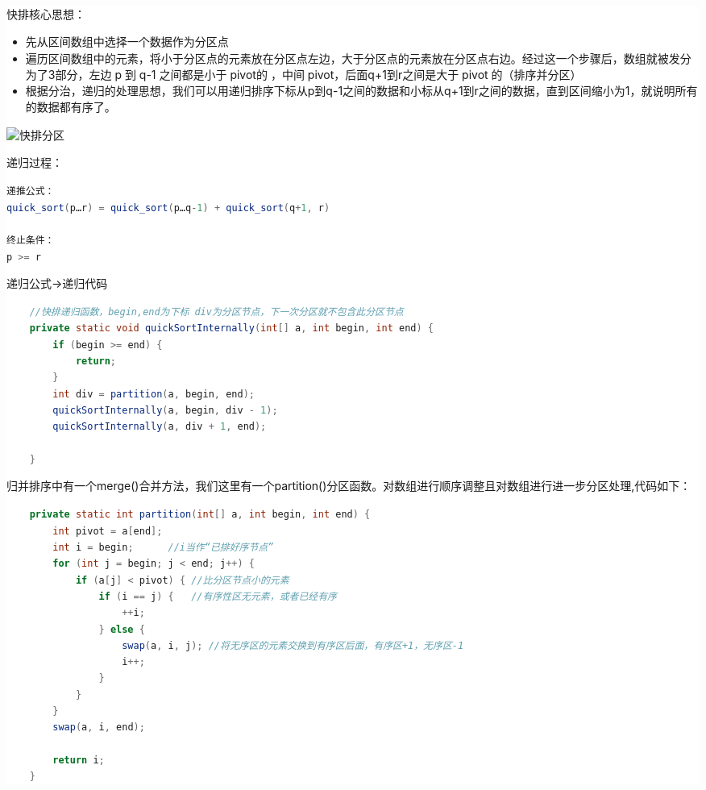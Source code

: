 快排核心思想：

- 先从区间数组中选择一个数据作为分区点
- 遍历区间数组中的元素，将小于分区点的元素放在分区点左边，大于分区点的元素放在分区点右边。经过这一个步骤后，数组就被发分为了3部分，左边 p 到 q-1 之间都是小于 pivot的 ，中间 pivot，后面q+1到r之间是大于 pivot 的（排序并分区）
- 根据分治，递归的处理思想，我们可以用递归排序下标从p到q-1之间的数据和小标从q+1到r之间的数据，直到区间缩小为1，就说明所有的数据都有序了。

![快排分区](D:\婕\数据结构与算法之美\picture\快排分区.png)



递归过程：

```java
递推公式：
quick_sort(p…r) = quick_sort(p…q-1) + quick_sort(q+1, r)

终止条件：
p >= r
```

递归公式->递归代码

```java
    //快排递归函数，begin,end为下标 div为分区节点，下一次分区就不包含此分区节点
    private static void quickSortInternally(int[] a, int begin, int end) {
        if (begin >= end) {
            return;
        }
        int div = partition(a, begin, end);
        quickSortInternally(a, begin, div - 1);
        quickSortInternally(a, div + 1, end);

    }
```

归并排序中有一个merge()合并方法，我们这里有一个partition()分区函数。对数组进行顺序调整且对数组进行进一步分区处理,代码如下：

```java
    private static int partition(int[] a, int begin, int end) {
        int pivot = a[end];
        int i = begin;      //i当作“已排好序节点”
        for (int j = begin; j < end; j++) {
            if (a[j] < pivot) { //比分区节点小的元素
                if (i == j) {   //有序性区无元素，或者已经有序
                    ++i;
                } else {
                    swap(a, i, j); //将无序区的元素交换到有序区后面，有序区+1，无序区-1
                    i++;
                }
            }
        }
        swap(a, i, end);

        return i;
    }
```
